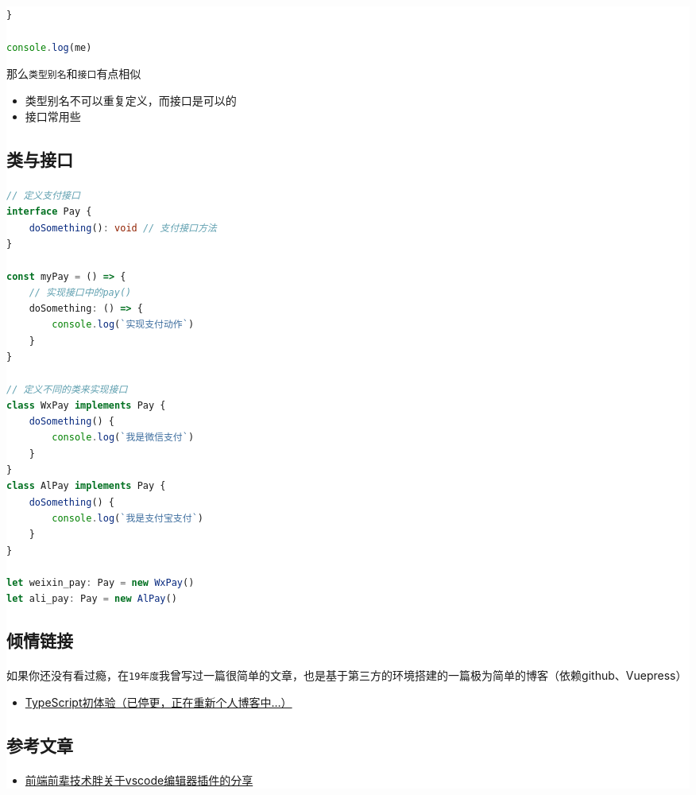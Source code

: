 ```ts
}

console.log(me)
```
那么`类型别名`和`接口`有点相似

 - 类型别名不可以重复定义，而接口是可以的
 - 接口常用些

## 类与接口

```ts
// 定义支付接口
interface Pay {
    doSomething(): void // 支付接口方法
}

const myPay = () => {
    // 实现接口中的pay()
    doSomething: () => {
        console.log(`实现支付动作`)
    }
}

// 定义不同的类来实现接口
class WxPay implements Pay {
    doSomething() {
        console.log(`我是微信支付`)
    }
}
class AlPay implements Pay {
    doSomething() {
        console.log(`我是支付宝支付`)
    }
}

let weixin_pay: Pay = new WxPay()
let ali_pay: Pay = new AlPay()
```
 ## 倾情链接

如果你还没有看过瘾，在`19年度`我曾写过一篇很简单的文章，也是基于第三方的环境搭建的一篇极为简单的博客（依赖github、Vuepress）
 
 - [TypeScript初体验（已停更，正在重新个人博客中…）](https://yayxs.github.io/views/frontEnd/2019/100101.html#ts-%E8%83%8C%E6%99%AF)
 


## 参考文章
 - [前端前辈技术胖关于vscode编辑器插件的分享](https://jspang.com/detailed?id=60)